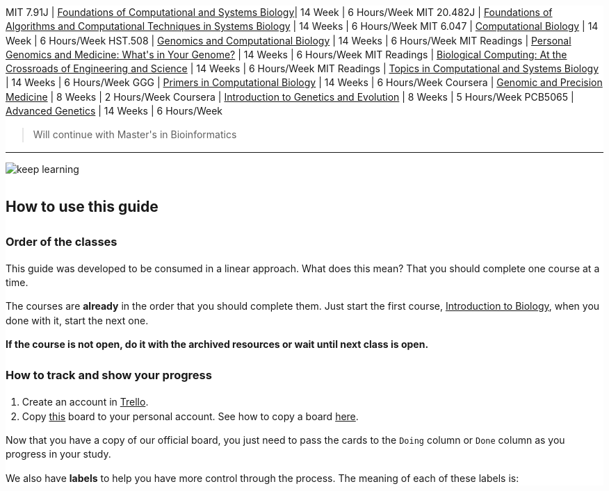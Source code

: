 MIT 7.91J | [Foundations of Computational and Systems Biology](https://ocw.mit.edu/courses/biology/7-91j-foundations-of-computational-and-systems-biology-spring-2014/)| 14 Week | 6 Hours/Week
MIT 20.482J | [Foundations of Algorithms and Computational Techniques in Systems Biology](https://ocw.mit.edu/courses/biological-engineering/20-482j-foundations-of-algorithms-and-computational-techniques-in-systems-biology-spring-2006/) | 14 Weeks | 6 Hours/Week
MIT 6.047 | [Computational Biology](https://ocw.mit.edu/courses/electrical-engineering-and-computer-science/6-047-computational-biology-fall-2015/) | 14 Week | 6 Hours/Week
HST.508 | [Genomics and Computational Biology](https://ocw.mit.edu/courses/health-sciences-and-technology/hst-508-genomics-and-computational-biology-fall-2002/) | 14 Weeks | 6 Hours/Week
MIT Readings | [Personal Genomics and Medicine: What's in Your Genome?](https://ocw.mit.edu/courses/biology/7-342-personal-genomics-and-medicine-whats-in-your-genome-spring-2014/readings/) | 14 Weeks | 6 Hours/Week
MIT Readings | [Biological Computing: At the Crossroads of Engineering and Science](https://ocw.mit.edu/courses/biology/7-349-biological-computing-at-the-crossroads-of-engineering-and-science-spring-2005/readings/) | 14 Weeks | 6 Hours/Week
MIT Readings | [Topics in Computational and Systems Biology](https://ocw.mit.edu/courses/biology/7-89j-topics-in-computational-and-systems-biology-fall-2010/readings/) | 14 Weeks | 6 Hours/Week
GGG | [Primers in Computational Biology](http://www.gettinggeneticsdone.com/2016/09/primers-in-computational-biology.html) | 14 Weeks | 6 Hours/Week
Coursera | [Genomic and Precision Medicine](https://www.coursera.org/learn/genomic-precision-medicine) | 8 Weeks | 2 Hours/Week
Coursera | [Introduction to Genetics and Evolution](https://www.coursera.org/learn/genetics-evolution) | 8 Weeks | 5 Hours/Week
PCB5065 | [Advanced Genetics](http://www.hos.ufl.edu/courses/PCB5065) | 14 Weeks | 6 Hours/Week

> Will continue with Master's in Bioinformatics

---

![keep learning](http://i.imgur.com/REQK0VU.jpg)

## How to use this guide

### Order of the classes

This guide was developed to be consumed in a linear approach. What does this mean? That you should complete one course at a time.

The courses are **already** in the order that you should complete them. Just start the first course, [Introduction to Biology](), when you done with it, start the next one.

**If the course is not open, do it with the archived resources or wait until next class is open.**

### How to track and show your progress

1. Create an account in [Trello](https://trello.com/).
1. Copy [this](https://trello.com/b/yax8Kgnh) board to your personal account. See how to copy a board [here](http://blog.trello.com/you-can-copy-boards-now-finally/).

Now that you have a copy of our official board, you just need to pass the cards to the `Doing` column or `Done` column as you progress in your study.

We also have **labels** to help you have more control through the process. The meaning of each of these labels is:
